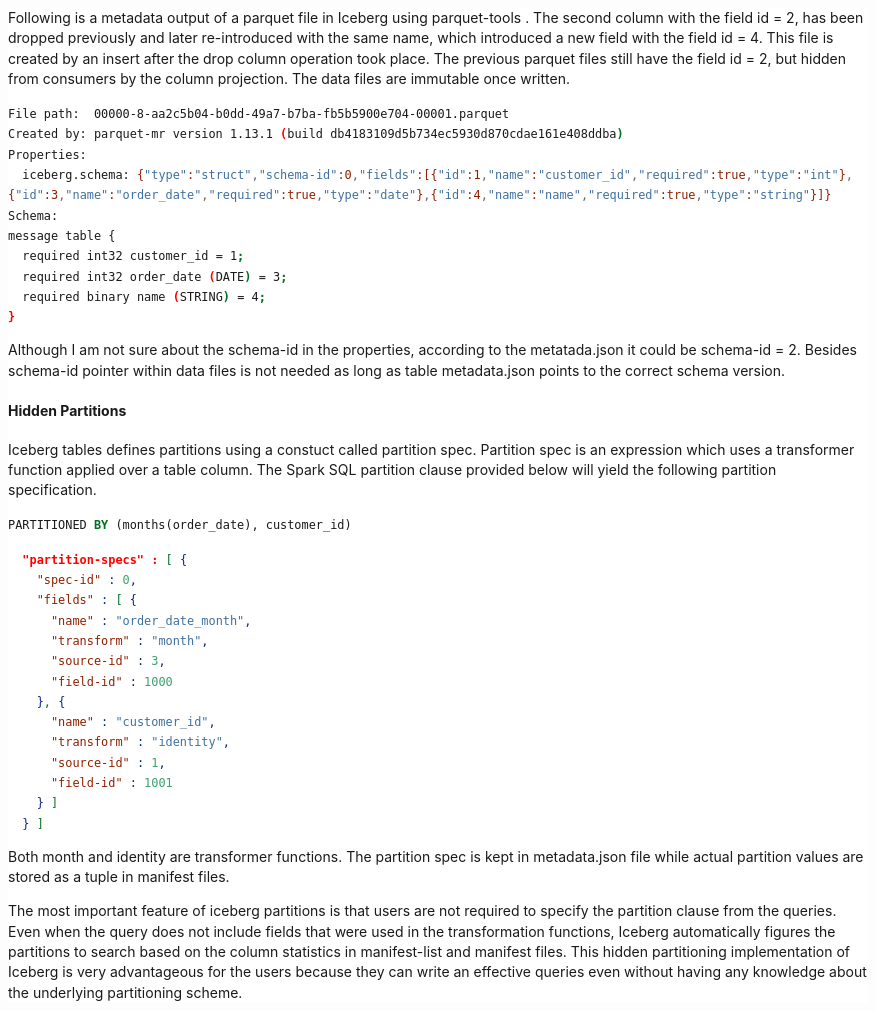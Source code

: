 Following is a metadata output of a parquet file in Iceberg using parquet-tools . The second column with the field id = 2, has been dropped previously and later re-introduced with the same name, which introduced a new field with the field id = 4. This file is created by an insert after the drop column operation took place. The previous parquet files still have the field id = 2, but hidden from consumers by the column projection. The data files are immutable once written.

``` sh
File path:  00000-8-aa2c5b04-b0dd-49a7-b7ba-fb5b5900e704-00001.parquet
Created by: parquet-mr version 1.13.1 (build db4183109d5b734ec5930d870cdae161e408ddba)
Properties:
  iceberg.schema: {"type":"struct","schema-id":0,"fields":[{"id":1,"name":"customer_id","required":true,"type":"int"},{"id":3,"name":"order_date","required":true,"type":"date"},{"id":4,"name":"name","required":true,"type":"string"}]}
Schema:
message table {
  required int32 customer_id = 1;
  required int32 order_date (DATE) = 3;
  required binary name (STRING) = 4;
}
```
Although I am not sure about the schema-id in the properties, according to the metatada.json it could be schema-id = 2. Besides schema-id pointer within data files is not needed as long as table metadata.json points to the correct schema version.

#### Hidden Partitions
Iceberg tables defines partitions using a constuct called partition spec. Partition spec is an expression which uses a transformer function applied over a table column. The Spark SQL partition clause provided below will yield the following partition specification.
``` sql
PARTITIONED BY (months(order_date), customer_id)
```
``` json
  "partition-specs" : [ {
    "spec-id" : 0,
    "fields" : [ {
      "name" : "order_date_month",
      "transform" : "month",
      "source-id" : 3,
      "field-id" : 1000
    }, {
      "name" : "customer_id",
      "transform" : "identity",
      "source-id" : 1,
      "field-id" : 1001
    } ]
  } ]
```  
Both month and identity are transformer functions. The partition spec is kept in metadata.json file while actual partition values are stored as a tuple in manifest files.

The most important feature of iceberg partitions is that users are not required to specify the partition clause from the queries. Even when the query does not include fields that were used in the transformation functions, Iceberg automatically figures the partitions to search based on the column statistics in manifest-list and manifest files. This hidden partitioning implementation of Iceberg is very advantageous for the users because they can write an effective queries even without having any knowledge about the underlying partitioning scheme.
